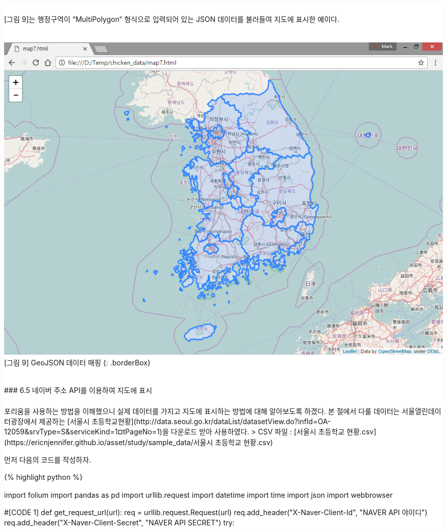 <br/>
[그림 9]는 행정구역이 “MultiPolygon“ 형식으로 입력되어 있는 JSON 데이터를 불러들여 지도에 표시한 예이다.
<br/><br/>

![](/asset/study/python_visualization/35.png)
[그림 9] GeoJSON 데이터 매핑
{: .borderBox}

<br/>
### 6.5 네이버 주소 API를 이용하여 지도에 표시
<br/><br/>
포리움을 사용하는 방법을 이해했으니 실제 데이터를 가지고 지도에 표시하는 방법에 대해 알아보도록 하겠다. 본 절에서 다룰 데이터는 서울열린데이터광장에서 제공하는 [서울시 초등학교현황](http://data.seoul.go.kr/dataList/datasetView.do?infId=OA-12059&srvType=S&serviceKind=1&currentPageNo=1)을 다운로드 받아 사용하였다.
> CSV 파일 : [서울시 초등학교 현황.csv](https://ericnjennifer.github.io/asset/study/sample_data/서울시 초등학교 현황.csv)

먼저 다음의 코드를 작성하자.

{% highlight python %}

import folium
import pandas as pd
import urllib.request
import datetime
import time
import json
import webbrowser

#[CODE 1]
def get_request_url(url):
    req = urllib.request.Request(url)
    req.add_header("X-Naver-Client-Id", "NAVER API 야이디")
    req.add_header("X-Naver-Client-Secret", "NAVER API SECRET")
    try: